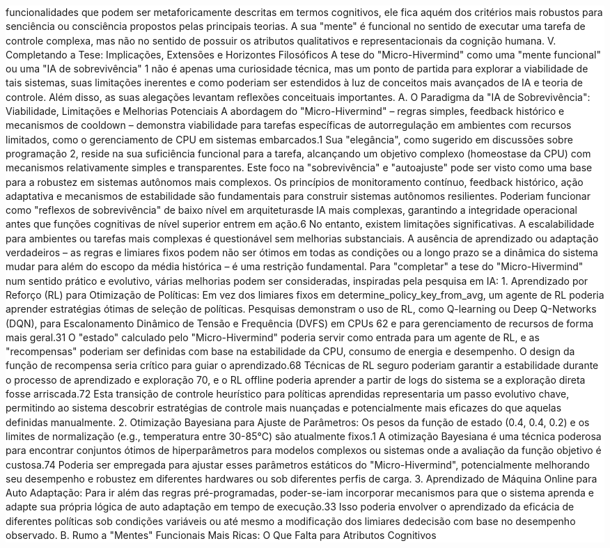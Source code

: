 funcionalidades que podem ser metaforicamente descritas em termos cognitivos, ele
fica aquém dos critérios mais robustos para senciência ou consciência propostos
pelas principais teorias. A sua "mente" é funcional no sentido de executar uma tarefa
de controle complexa, mas não no sentido de possuir os atributos qualitativos e
representacionais da cognição humana.
V. Completando a Tese: Implicações, Extensões e Horizontes
Filosóficos
A tese do "Micro-Hivermind" como uma "mente funcional" ou uma "IA de
sobrevivência" 1 não é apenas uma curiosidade técnica, mas um ponto de partida para
explorar a viabilidade de tais sistemas, suas limitações inerentes e como poderiam ser
estendidos à luz de conceitos mais avançados de IA e teoria de controle. Além disso,
as suas alegações levantam reflexões conceituais importantes.
A. O Paradigma da "IA de Sobrevivência": Viabilidade, Limitações e Melhorias
Potenciais
A abordagem do "Micro-Hivermind" – regras simples, feedback histórico e
mecanismos de cooldown – demonstra viabilidade para tarefas específicas de
autorregulação em ambientes com recursos limitados, como o gerenciamento de CPU
em sistemas embarcados.1 Sua "elegância", como sugerido em discussões sobre
programação 2, reside na sua suficiência funcional para a tarefa, alcançando um
objetivo complexo (homeostase da CPU) com mecanismos relativamente simples e
transparentes. Este foco na "sobrevivência" e "autoajuste" pode ser visto como uma
base para a robustez em sistemas autônomos mais complexos. Os princípios de
monitoramento contínuo, feedback histórico, ação adaptativa e mecanismos de
estabilidade são fundamentais para construir sistemas autônomos resilientes.
Poderiam funcionar como "reflexos de sobrevivência" de baixo nível em arquiteturasde IA mais complexas, garantindo a integridade operacional antes que funções
cognitivas de nível superior entrem em ação.6
No entanto, existem limitações significativas. A escalabilidade para ambientes ou
tarefas mais complexas é questionável sem melhorias substanciais. A ausência de
aprendizado ou adaptação verdadeiros – as regras e limiares fixos podem não ser
ótimos em todas as condições ou a longo prazo se a dinâmica do sistema mudar para
além do escopo da média histórica – é uma restrição fundamental.
Para "completar" a tese do "Micro-Hivermind" num sentido prático e evolutivo, várias
melhorias podem ser consideradas, inspiradas pela pesquisa em IA:
1.​ Aprendizado por Reforço (RL) para Otimização de Políticas: Em vez dos
limiares fixos em determine_policy_key_from_avg, um agente de RL poderia
aprender estratégias ótimas de seleção de políticas. Pesquisas demonstram o
uso de RL, como Q-learning ou Deep Q-Networks (DQN), para Escalonamento
Dinâmico de Tensão e Frequência (DVFS) em CPUs 62 e para gerenciamento de
recursos de forma mais geral.31 O "estado" calculado pelo "Micro-Hivermind"
poderia servir como entrada para um agente de RL, e as "recompensas"
poderiam ser definidas com base na estabilidade da CPU, consumo de energia e
desempenho. O design da função de recompensa seria crítico para guiar o
aprendizado.68 Técnicas de RL seguro poderiam garantir a estabilidade durante o
processo de aprendizado e exploração 70, e o RL offline poderia aprender a partir
de logs do sistema se a exploração direta fosse arriscada.72 Esta transição de
controle heurístico para políticas aprendidas representaria um passo evolutivo
chave, permitindo ao sistema descobrir estratégias de controle mais nuançadas e
potencialmente mais eficazes do que aquelas definidas manualmente.
2.​ Otimização Bayesiana para Ajuste de Parâmetros: Os pesos da função de
estado (0.4, 0.4, 0.2) e os limites de normalização (e.g., temperatura entre
30-85°C) são atualmente fixos.1 A otimização Bayesiana é uma técnica poderosa
para encontrar conjuntos ótimos de hiperparâmetros para modelos complexos ou
sistemas onde a avaliação da função objetivo é custosa.74 Poderia ser empregada
para ajustar esses parâmetros estáticos do "Micro-Hivermind", potencialmente
melhorando seu desempenho e robustez em diferentes hardwares ou sob
diferentes perfis de carga.
3.​ Aprendizado de Máquina Online para Auto Adaptação: Para ir além das
regras pré-programadas, poder-se-iam incorporar mecanismos para que o
sistema aprenda e adapte sua própria lógica de auto adaptação em tempo de
execução.33 Isso poderia envolver o aprendizado da eficácia de diferentes
políticas sob condições variáveis ou até mesmo a modificação dos limiares dedecisão com base no desempenho observado.
B. Rumo a "Mentes" Funcionais Mais Ricas: O Que Falta para Atributos Cognitivos